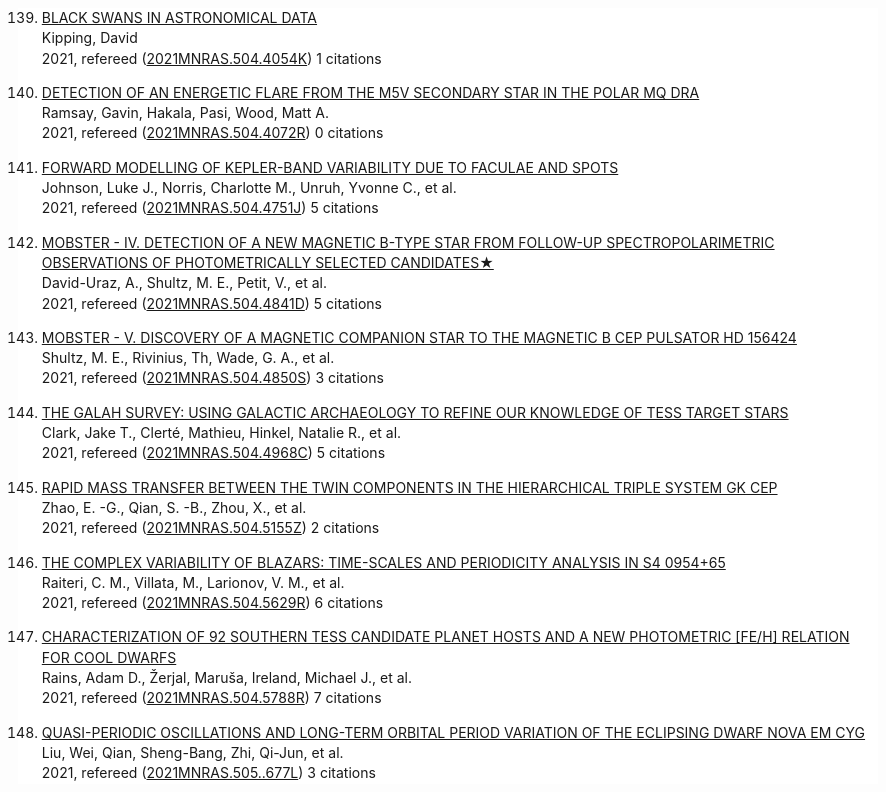 139. [BLACK SWANS IN ASTRONOMICAL DATA](http://adsabs.harvard.edu/abs/2021MNRAS.504.4054K)  
Kipping, David    
2021, refereed ([2021MNRAS.504.4054K](http://adsabs.harvard.edu/abs/2021MNRAS.504.4054K))
<span class="badge">1 citations</span>

140. [DETECTION OF AN ENERGETIC FLARE FROM THE M5V SECONDARY STAR IN THE POLAR MQ DRA](http://adsabs.harvard.edu/abs/2021MNRAS.504.4072R)  
Ramsay, Gavin, Hakala, Pasi, Wood, Matt A.    
2021, refereed ([2021MNRAS.504.4072R](http://adsabs.harvard.edu/abs/2021MNRAS.504.4072R))
<span class="badge">0 citations</span>

141. [FORWARD MODELLING OF KEPLER-BAND VARIABILITY DUE TO FACULAE AND SPOTS](http://adsabs.harvard.edu/abs/2021MNRAS.504.4751J)  
Johnson, Luke J., Norris, Charlotte M., Unruh, Yvonne C., et al.    
2021, refereed ([2021MNRAS.504.4751J](http://adsabs.harvard.edu/abs/2021MNRAS.504.4751J))
<span class="badge">5 citations</span>

142. [MOBSTER - IV. DETECTION OF A NEW MAGNETIC B-TYPE STAR FROM FOLLOW-UP SPECTROPOLARIMETRIC OBSERVATIONS OF PHOTOMETRICALLY SELECTED CANDIDATES★](http://adsabs.harvard.edu/abs/2021MNRAS.504.4841D)  
David-Uraz, A., Shultz, M. E., Petit, V., et al.    
2021, refereed ([2021MNRAS.504.4841D](http://adsabs.harvard.edu/abs/2021MNRAS.504.4841D))
<span class="badge">5 citations</span>

143. [MOBSTER - V. DISCOVERY OF A MAGNETIC COMPANION STAR TO THE MAGNETIC Β CEP PULSATOR HD 156424](http://adsabs.harvard.edu/abs/2021MNRAS.504.4850S)  
Shultz, M. E., Rivinius, Th, Wade, G. A., et al.    
2021, refereed ([2021MNRAS.504.4850S](http://adsabs.harvard.edu/abs/2021MNRAS.504.4850S))
<span class="badge">3 citations</span>

144. [THE GALAH SURVEY: USING GALACTIC ARCHAEOLOGY TO REFINE OUR KNOWLEDGE OF TESS TARGET STARS](http://adsabs.harvard.edu/abs/2021MNRAS.504.4968C)  
Clark, Jake T., Clerté, Mathieu, Hinkel, Natalie R., et al.    
2021, refereed ([2021MNRAS.504.4968C](http://adsabs.harvard.edu/abs/2021MNRAS.504.4968C))
<span class="badge">5 citations</span>

145. [RAPID MASS TRANSFER BETWEEN THE TWIN COMPONENTS IN THE HIERARCHICAL TRIPLE SYSTEM GK CEP](http://adsabs.harvard.edu/abs/2021MNRAS.504.5155Z)  
Zhao, E. -G., Qian, S. -B., Zhou, X., et al.    
2021, refereed ([2021MNRAS.504.5155Z](http://adsabs.harvard.edu/abs/2021MNRAS.504.5155Z))
<span class="badge">2 citations</span>

146. [THE COMPLEX VARIABILITY OF BLAZARS: TIME-SCALES AND PERIODICITY ANALYSIS IN S4 0954+65](http://adsabs.harvard.edu/abs/2021MNRAS.504.5629R)  
Raiteri, C. M., Villata, M., Larionov, V. M., et al.    
2021, refereed ([2021MNRAS.504.5629R](http://adsabs.harvard.edu/abs/2021MNRAS.504.5629R))
<span class="badge">6 citations</span>

147. [CHARACTERIZATION OF 92 SOUTHERN TESS CANDIDATE PLANET HOSTS AND A NEW PHOTOMETRIC [FE/H] RELATION FOR COOL DWARFS](http://adsabs.harvard.edu/abs/2021MNRAS.504.5788R)  
Rains, Adam D., Žerjal, Maruša, Ireland, Michael J., et al.    
2021, refereed ([2021MNRAS.504.5788R](http://adsabs.harvard.edu/abs/2021MNRAS.504.5788R))
<span class="badge">7 citations</span>

148. [QUASI-PERIODIC OSCILLATIONS AND LONG-TERM ORBITAL PERIOD VARIATION OF THE ECLIPSING DWARF NOVA EM CYG](http://adsabs.harvard.edu/abs/2021MNRAS.505..677L)  
Liu, Wei, Qian, Sheng-Bang, Zhi, Qi-Jun, et al.    
2021, refereed ([2021MNRAS.505..677L](http://adsabs.harvard.edu/abs/2021MNRAS.505..677L))
<span class="badge">3 citations</span>
